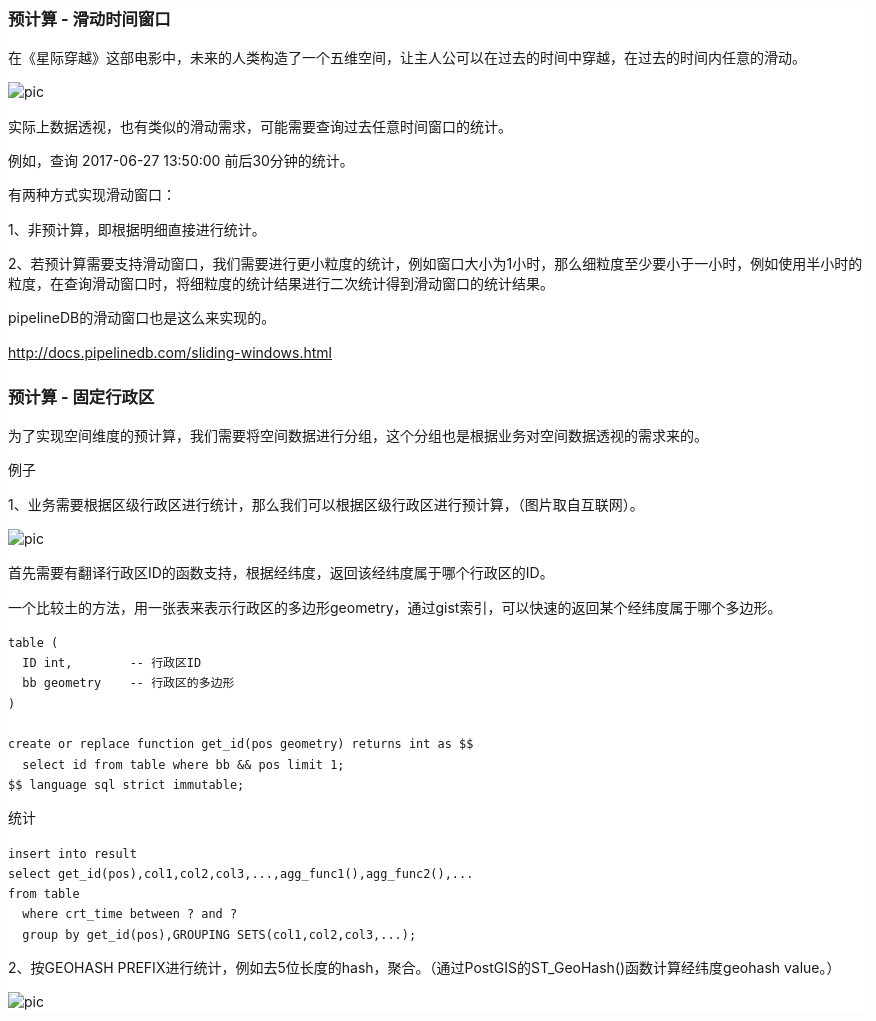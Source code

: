 ### 预计算 - 滑动时间窗口  
在《星际穿越》这部电影中，未来的人类构造了一个五维空间，让主人公可以在过去的时间中穿越，在过去的时间内任意的滑动。  
  
![pic](20170629_01_pic_001.jpg)    
  
实际上数据透视，也有类似的滑动需求，可能需要查询过去任意时间窗口的统计。  
  
例如，查询 2017-06-27 13:50:00 前后30分钟的统计。  
  
有两种方式实现滑动窗口：  
  
1、非预计算，即根据明细直接进行统计。  
  
2、若预计算需要支持滑动窗口，我们需要进行更小粒度的统计，例如窗口大小为1小时，那么细粒度至少要小于一小时，例如使用半小时的粒度，在查询滑动窗口时，将细粒度的统计结果进行二次统计得到滑动窗口的统计结果。  
  
pipelineDB的滑动窗口也是这么来实现的。  
  
http://docs.pipelinedb.com/sliding-windows.html  
  
### 预计算 - 固定行政区  
为了实现空间维度的预计算，我们需要将空间数据进行分组，这个分组也是根据业务对空间数据透视的需求来的。  
  
例子  
  
1、业务需要根据区级行政区进行统计，那么我们可以根据区级行政区进行预计算，（图片取自互联网）。  
  
![pic](20170629_01_pic_009.jpg)  
  
首先需要有翻译行政区ID的函数支持，根据经纬度，返回该经纬度属于哪个行政区的ID。  
  
一个比较土的方法，用一张表来表示行政区的多边形geometry，通过gist索引，可以快速的返回某个经纬度属于哪个多边形。  
  
```  
table (  
  ID int,        -- 行政区ID  
  bb geometry    -- 行政区的多边形  
)  
  
create or replace function get_id(pos geometry) returns int as $$  
  select id from table where bb && pos limit 1;  
$$ language sql strict immutable;  
```  
  
统计  
  
```  
insert into result  
select get_id(pos),col1,col2,col3,...,agg_func1(),agg_func2(),...   
from table  
  where crt_time between ? and ?  
  group by get_id(pos),GROUPING SETS(col1,col2,col3,...);  
```  
  
2、按GEOHASH PREFIX进行统计，例如去5位长度的hash，聚合。（通过PostGIS的ST_GeoHash()函数计算经纬度geohash value。）  
  
![pic](../201701/20170124_01_pic_007.png)  
  